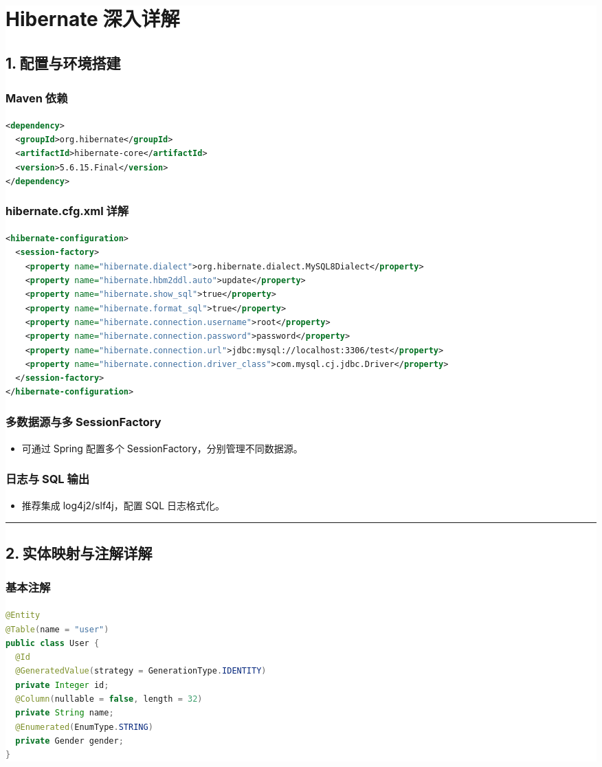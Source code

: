 

# Hibernate 深入详解

## 1. 配置与环境搭建

### Maven 依赖
```xml
<dependency>
  <groupId>org.hibernate</groupId>
  <artifactId>hibernate-core</artifactId>
  <version>5.6.15.Final</version>
</dependency>
```

### hibernate.cfg.xml 详解
```xml
<hibernate-configuration>
  <session-factory>
    <property name="hibernate.dialect">org.hibernate.dialect.MySQL8Dialect</property>
    <property name="hibernate.hbm2ddl.auto">update</property>
    <property name="hibernate.show_sql">true</property>
    <property name="hibernate.format_sql">true</property>
    <property name="hibernate.connection.username">root</property>
    <property name="hibernate.connection.password">password</property>
    <property name="hibernate.connection.url">jdbc:mysql://localhost:3306/test</property>
    <property name="hibernate.connection.driver_class">com.mysql.cj.jdbc.Driver</property>
  </session-factory>
</hibernate-configuration>
```

### 多数据源与多 SessionFactory
- 可通过 Spring 配置多个 SessionFactory，分别管理不同数据源。

### 日志与 SQL 输出
- 推荐集成 log4j2/slf4j，配置 SQL 日志格式化。

---

## 2. 实体映射与注解详解

### 基本注解
```java
@Entity
@Table(name = "user")
public class User {
  @Id
  @GeneratedValue(strategy = GenerationType.IDENTITY)
  private Integer id;
  @Column(nullable = false, length = 32)
  private String name;
  @Enumerated(EnumType.STRING)
  private Gender gender;
}
```
